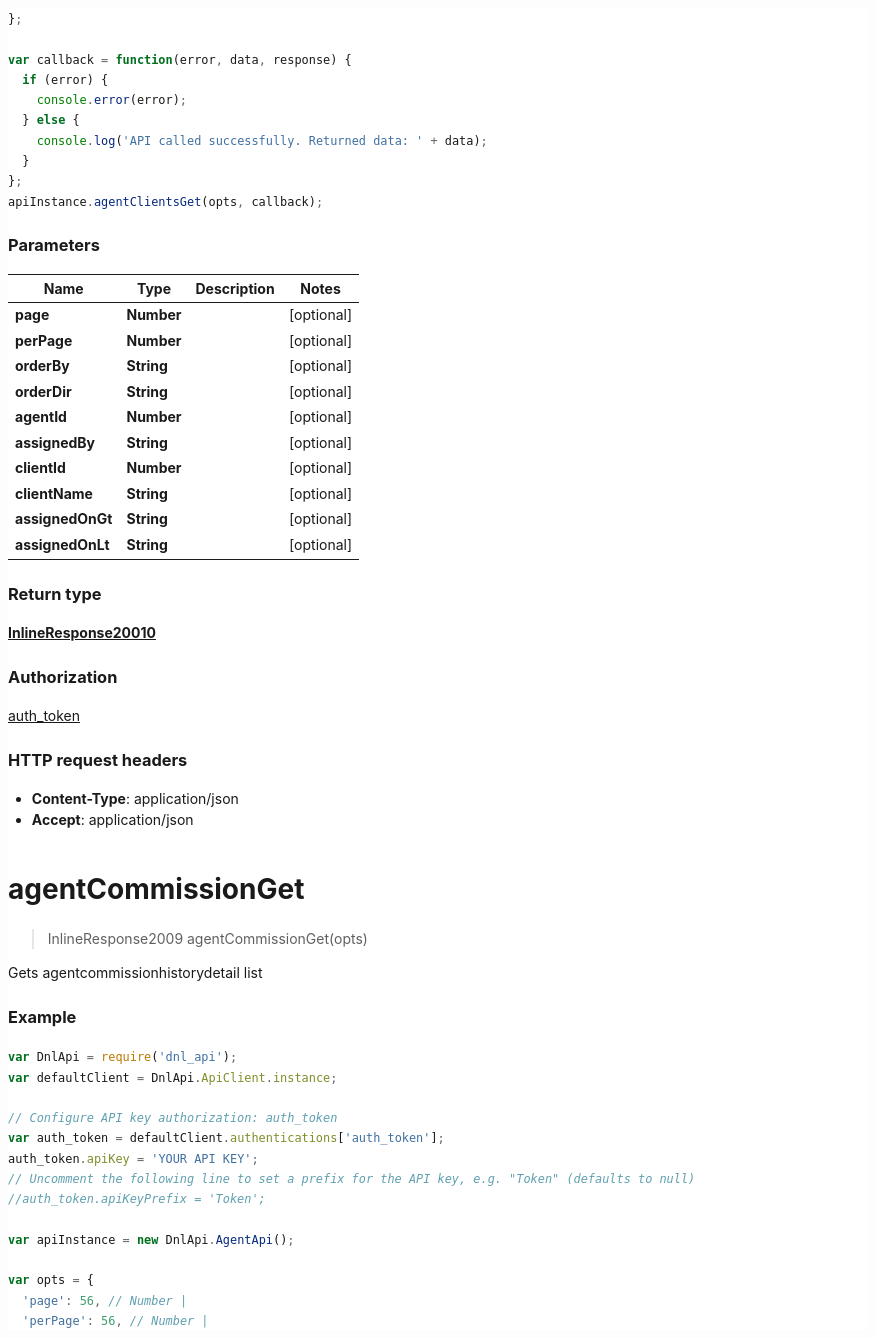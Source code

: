 ```javascript
};

var callback = function(error, data, response) {
  if (error) {
    console.error(error);
  } else {
    console.log('API called successfully. Returned data: ' + data);
  }
};
apiInstance.agentClientsGet(opts, callback);
```

### Parameters

Name | Type | Description  | Notes
------------- | ------------- | ------------- | -------------
 **page** | **Number**|  | [optional] 
 **perPage** | **Number**|  | [optional] 
 **orderBy** | **String**|  | [optional] 
 **orderDir** | **String**|  | [optional] 
 **agentId** | **Number**|  | [optional] 
 **assignedBy** | **String**|  | [optional] 
 **clientId** | **Number**|  | [optional] 
 **clientName** | **String**|  | [optional] 
 **assignedOnGt** | **String**|  | [optional] 
 **assignedOnLt** | **String**|  | [optional] 

### Return type

[**InlineResponse20010**](InlineResponse20010.md)

### Authorization

[auth_token](../README.md#auth_token)

### HTTP request headers

 - **Content-Type**: application/json
 - **Accept**: application/json

<a name="agentCommissionGet"></a>
# **agentCommissionGet**
> InlineResponse2009 agentCommissionGet(opts)



Gets agentcommissionhistorydetail list

### Example
```javascript
var DnlApi = require('dnl_api');
var defaultClient = DnlApi.ApiClient.instance;

// Configure API key authorization: auth_token
var auth_token = defaultClient.authentications['auth_token'];
auth_token.apiKey = 'YOUR API KEY';
// Uncomment the following line to set a prefix for the API key, e.g. "Token" (defaults to null)
//auth_token.apiKeyPrefix = 'Token';

var apiInstance = new DnlApi.AgentApi();

var opts = { 
  'page': 56, // Number | 
  'perPage': 56, // Number | 
```